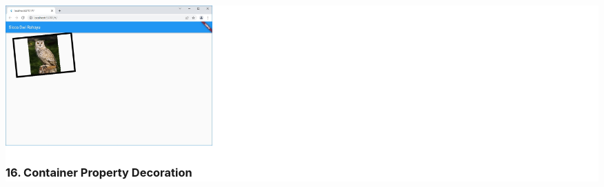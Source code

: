 <img src="img/screenshoot/container_G.jpeg" alt="drawing" width="300"/>
<br/>

### 16. Container Property Decoration